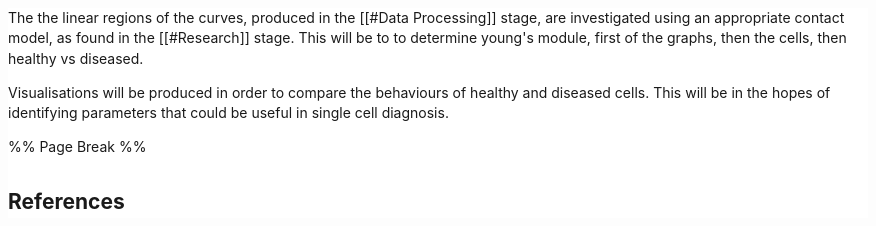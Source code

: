 The the linear regions of the curves, produced in the [[#Data Processing]] stage, are investigated using an appropriate contact model, as found in the [[#Research]] stage. This will be to to determine young's module, first of the graphs, then the cells, then healthy vs diseased. 

Visualisations will be produced in order to compare the behaviours of healthy and diseased cells. This will be in the hopes of identifying parameters that could be useful in single cell diagnosis. 

<div style="page-break-after: always;"></div>    %% Page Break %%

## References

[^1]: A. Madrazo-Ibarra and P. Vaitla, “Histology, Nephron,” 01-Jan-2024. [Online]. Available: https://www.ncbi.nlm.nih.gov/books/NBK554411/. [Accessed: 31-Oct-2024].

[^2]: G. M. Cooper, “Structure and Organization of Actin Filaments,” 01-Jan-2000. [Online]. Available: https://www.ncbi.nlm.nih.gov/books/NBK9908/. [Accessed: 31-Oct-2024].

[^3]: C. E. Hills, E. Siamantouras, S. W. Smith, P. Cockwell, K.-K. Liu, and P. E. Squires, “TGFβ modulates cell-to-cell communication in early epithelial-to-mesenchymal transition,” 01-Mar-2012. [Online]. Available: https://link.springer.com/article/10.1007/s00125-011-2409-9#Sec1. [Accessed: 06-Nov-2024].

[^4]: Y. F. Dufrêne, “Atomic Force Microscopy, a Powerful Tool in Microbiology,” 01-Oct-2002. [Online]. Available: https://journals.asm.org/doi/10.1128/jb.184.19.5205-5213.2002. [Accessed: 06-Nov-2024].
